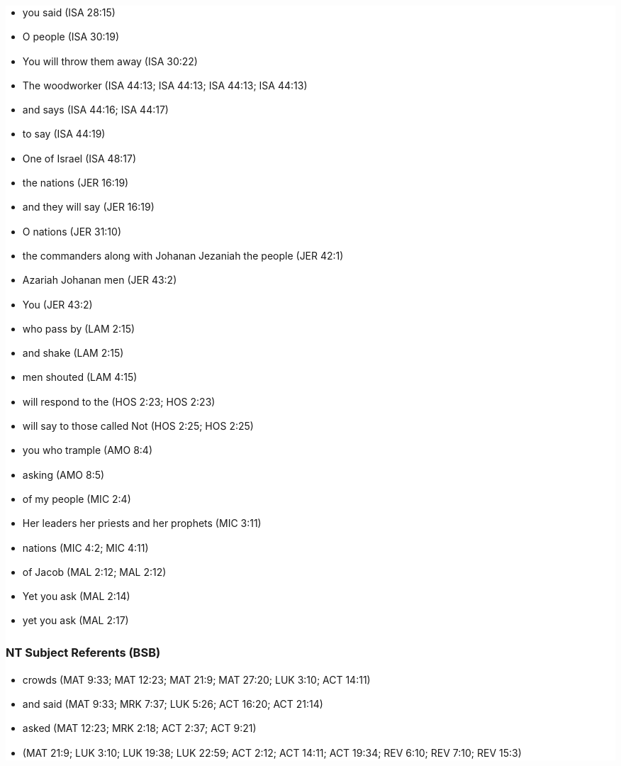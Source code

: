 * you said (ISA 28:15)

* O people (ISA 30:19)

* You will throw them away (ISA 30:22)

* The woodworker (ISA 44:13; ISA 44:13; ISA 44:13; ISA 44:13)

* and says (ISA 44:16; ISA 44:17)

* to say (ISA 44:19)

* One of Israel (ISA 48:17)

* the nations (JER 16:19)

* and they will say (JER 16:19)

* O nations (JER 31:10)

* the commanders along with Johanan Jezaniah the people (JER 42:1)

* Azariah Johanan men (JER 43:2)

* You (JER 43:2)

* who pass by (LAM 2:15)

* and shake (LAM 2:15)

* men shouted (LAM 4:15)

* will respond to the (HOS 2:23; HOS 2:23)

* will say to those called Not (HOS 2:25; HOS 2:25)

* you who trample (AMO 8:4)

* asking (AMO 8:5)

* of my people (MIC 2:4)

* Her leaders her priests and her prophets (MIC 3:11)

* nations (MIC 4:2; MIC 4:11)

* of Jacob (MAL 2:12; MAL 2:12)

* Yet you ask (MAL 2:14)

* yet you ask (MAL 2:17)



### NT Subject Referents (BSB)

* crowds (MAT 9:33; MAT 12:23; MAT 21:9; MAT 27:20; LUK 3:10; ACT 14:11)

* and said (MAT 9:33; MRK 7:37; LUK 5:26; ACT 16:20; ACT 21:14)

* asked (MAT 12:23; MRK 2:18; ACT 2:37; ACT 9:21)

*  (MAT 21:9; LUK 3:10; LUK 19:38; LUK 22:59; ACT 2:12; ACT 14:11; ACT 19:34; REV 6:10; REV 7:10; REV 15:3)
